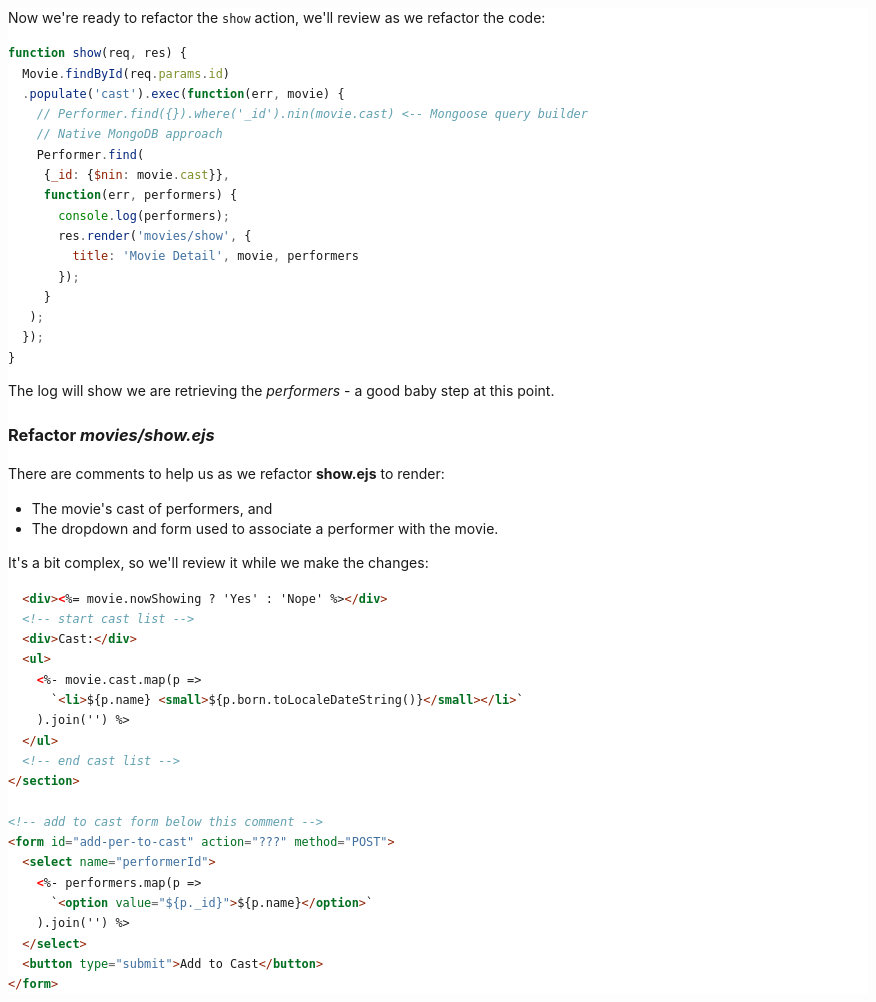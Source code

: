 Now we're ready to refactor the `show` action, we'll review as we refactor the code:

```js
function show(req, res) {
  Movie.findById(req.params.id)
  .populate('cast').exec(function(err, movie) {
    // Performer.find({}).where('_id').nin(movie.cast) <-- Mongoose query builder
    // Native MongoDB approach 
    Performer.find(
     {_id: {$nin: movie.cast}},
     function(err, performers) {
       console.log(performers);
       res.render('movies/show', {
         title: 'Movie Detail', movie, performers
       });
     }
   );
  });
}
```

The log will show we are retrieving the _performers_ - a good baby step at this point. 

### Refactor _movies/show.ejs_

There are comments to help us as we refactor **show.ejs** to render:

- The movie's cast of performers, and
- The dropdown and form used to associate a performer with the movie.

It's a bit complex, so we'll review it while we make the changes:

```html
  <div><%= movie.nowShowing ? 'Yes' : 'Nope' %></div>
  <!-- start cast list -->
  <div>Cast:</div>
  <ul>
    <%- movie.cast.map(p => 
      `<li>${p.name} <small>${p.born.toLocaleDateString()}</small></li>`
    ).join('') %>
  </ul>
  <!-- end cast list -->
</section>
	
<!-- add to cast form below this comment -->
<form id="add-per-to-cast" action="???" method="POST">
  <select name="performerId">
    <%- performers.map(p => 
      `<option value="${p._id}">${p.name}</option>`
    ).join('') %>
  </select>
  <button type="submit">Add to Cast</button>
</form>
```
